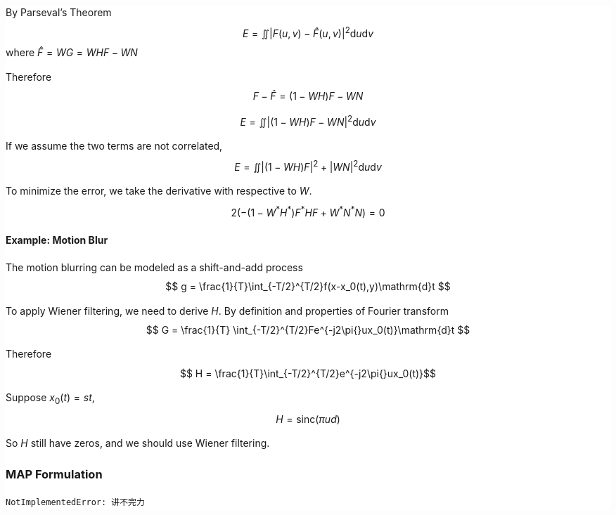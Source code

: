 By Parseval’s Theorem
$$ E = \iint |F(u,v) - \hat{F}(u,v)|^2\mathrm{d}u\mathrm{d}v $$
where $\hat{F}=WG=WHF-WN$

Therefore
$$F-\hat{F}=(1-WH)F-WN$$

$$E=\iint |(1-WH)F-WN|^2\mathrm{d}u\mathrm{d}v$$

If we assume the two terms are not correlated,
$$ E=\iint |(1-WH)F|^2+|WN|^2\mathrm{d}u\mathrm{d}v $$

To minimize the error, we take the derivative with respective to $W$.
$$ 2(-(1-W^*H^*)F^*HF+W^*N^*N)=0 $$

#### Example: Motion Blur
The motion blurring can be modeled as a shift-and-add process
$$ g = \frac{1}{T}\int_{-T/2}^{T/2}f(x-x_0(t),y)\mathrm{d}t $$

To apply Wiener filtering, we need to derive $H$. By definition and properties of Fourier transform
$$ G = \frac{1}{T} \int_{-T/2}^{T/2}Fe^{-j2\pi{}ux_0(t)}\mathrm{d}t $$

Therefore
$$ H = \frac{1}{T}\int_{-T/2}^{T/2}e^{-j2\pi{}ux_0(t)}$$

Suppose $x_0(t)=st$,
$$ H = \textrm{sinc}(\pi{}ud) $$

So $H$ still have zeros, and we should use Wiener filtering.

### MAP Formulation
`NotImplementedError: 讲不完力`